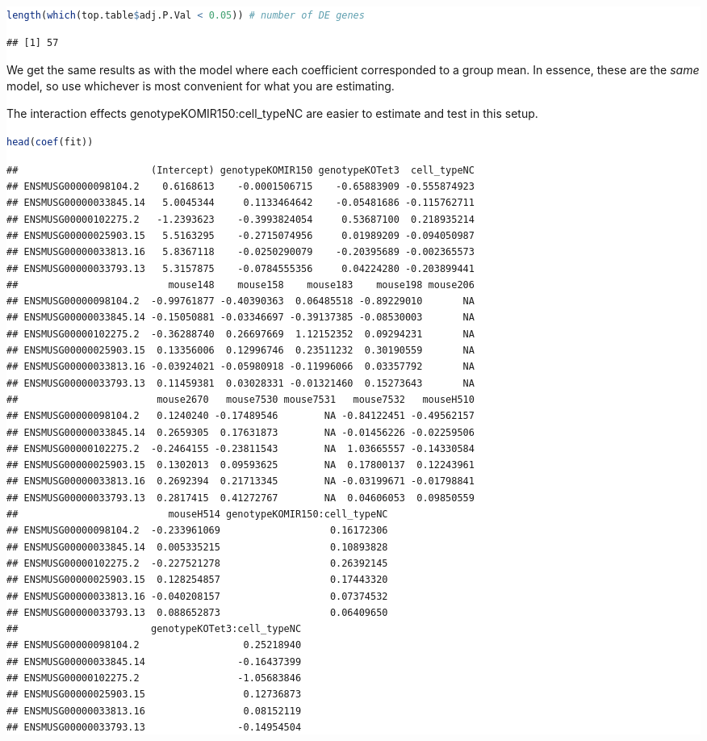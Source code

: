 ``` r
length(which(top.table$adj.P.Val < 0.05)) # number of DE genes
```

```
## [1] 57
```
We get the same results as with the model where each coefficient corresponded to a group mean.  In essence, these are the _same_ model, so use whichever is most convenient for what you are estimating.

The interaction effects genotypeKOMIR150:cell_typeNC are easier to estimate and test in this setup.

``` r
head(coef(fit))
```

```
##                       (Intercept) genotypeKOMIR150 genotypeKOTet3  cell_typeNC
## ENSMUSG00000098104.2    0.6168613    -0.0001506715    -0.65883909 -0.555874923
## ENSMUSG00000033845.14   5.0045344     0.1133464642    -0.05481686 -0.115762711
## ENSMUSG00000102275.2   -1.2393623    -0.3993824054     0.53687100  0.218935214
## ENSMUSG00000025903.15   5.5163295    -0.2715074956     0.01989209 -0.094050987
## ENSMUSG00000033813.16   5.8367118    -0.0250290079    -0.20395689 -0.002365573
## ENSMUSG00000033793.13   5.3157875    -0.0784555356     0.04224280 -0.203899441
##                          mouse148    mouse158    mouse183    mouse198 mouse206
## ENSMUSG00000098104.2  -0.99761877 -0.40390363  0.06485518 -0.89229010       NA
## ENSMUSG00000033845.14 -0.15050881 -0.03346697 -0.39137385 -0.08530003       NA
## ENSMUSG00000102275.2  -0.36288740  0.26697669  1.12152352  0.09294231       NA
## ENSMUSG00000025903.15  0.13356006  0.12996746  0.23511232  0.30190559       NA
## ENSMUSG00000033813.16 -0.03924021 -0.05980918 -0.11996066  0.03357792       NA
## ENSMUSG00000033793.13  0.11459381  0.03028331 -0.01321460  0.15273643       NA
##                        mouse2670   mouse7530 mouse7531   mouse7532   mouseH510
## ENSMUSG00000098104.2   0.1240240 -0.17489546        NA -0.84122451 -0.49562157
## ENSMUSG00000033845.14  0.2659305  0.17631873        NA -0.01456226 -0.02259506
## ENSMUSG00000102275.2  -0.2464155 -0.23811543        NA  1.03665557 -0.14330584
## ENSMUSG00000025903.15  0.1302013  0.09593625        NA  0.17800137  0.12243961
## ENSMUSG00000033813.16  0.2692394  0.21713345        NA -0.03199671 -0.01798841
## ENSMUSG00000033793.13  0.2817415  0.41272767        NA  0.04606053  0.09850559
##                          mouseH514 genotypeKOMIR150:cell_typeNC
## ENSMUSG00000098104.2  -0.233961069                   0.16172306
## ENSMUSG00000033845.14  0.005335215                   0.10893828
## ENSMUSG00000102275.2  -0.227521278                   0.26392145
## ENSMUSG00000025903.15  0.128254857                   0.17443320
## ENSMUSG00000033813.16 -0.040208157                   0.07374532
## ENSMUSG00000033793.13  0.088652873                   0.06409650
##                       genotypeKOTet3:cell_typeNC
## ENSMUSG00000098104.2                  0.25218940
## ENSMUSG00000033845.14                -0.16437399
## ENSMUSG00000102275.2                 -1.05683846
## ENSMUSG00000025903.15                 0.12736873
## ENSMUSG00000033813.16                 0.08152119
## ENSMUSG00000033793.13                -0.14954504
```
